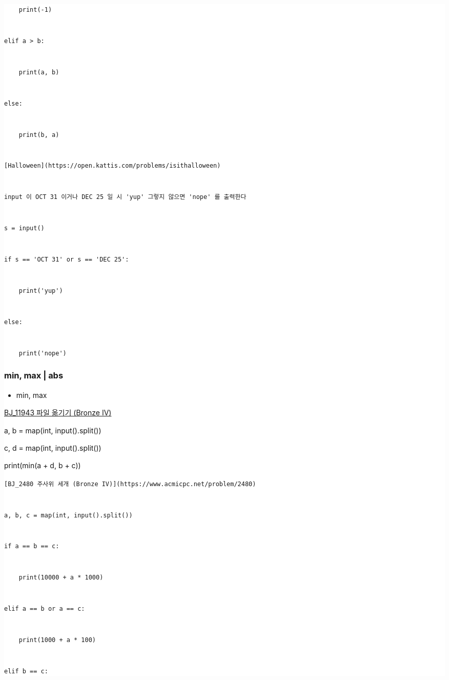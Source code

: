 
        print(-1)


    elif a > b:


        print(a, b)


    else:


        print(b, a)


    [Halloween](https://open.kattis.com/problems/isithalloween)


    input 이 OCT 31 이거나 DEC 25 일 시 'yup' 그렇지 않으면 'nope' 를 출력한다


    s = input()


    if s == 'OCT 31' or s == 'DEC 25':


        print('yup')


    else:


        print('nope')


### min, max | abs



*   min, max

[BJ_11943 파일 옮기기 (Bronze IV)](https://www.acmicpc.net/problem/11943) 

a, b = map(int, input().split())

c, d = map(int, input().split())

print(min(a + d, b + c))


    [BJ_2480 주사위 세개 (Bronze IV)](https://www.acmicpc.net/problem/2480)  


    a, b, c = map(int, input().split())


    if a == b == c:


        print(10000 + a * 1000)


    elif a == b or a == c:


        print(1000 + a * 100)


    elif b == c:
